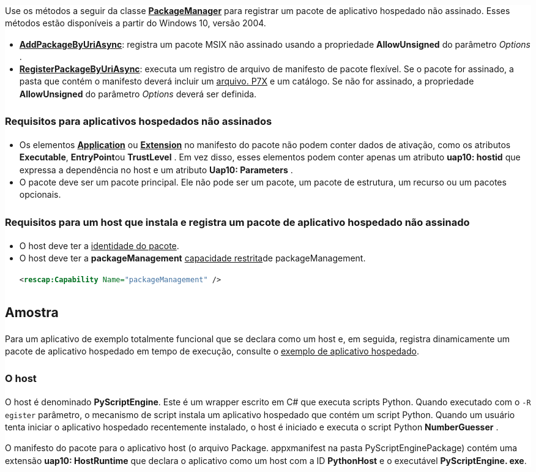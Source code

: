 Use os métodos a seguir da classe [**PackageManager**](https://docs.microsoft.com/uwp/api/windows.management.deployment.packagemanager) para registrar um pacote de aplicativo hospedado não assinado. Esses métodos estão disponíveis a partir do Windows 10, versão 2004.

* [**AddPackageByUriAsync**](https://docs.microsoft.com/uwp/api/windows.management.deployment.packagemanager.addpackagebyuriasync): registra um pacote MSIX não assinado usando a propriedade **AllowUnsigned** do parâmetro *Options* .
* [**RegisterPackageByUriAsync**](https://docs.microsoft.com/uwp/api/windows.management.deployment.packagemanager.registerpackagebyuriasync): executa um registro de arquivo de manifesto de pacote flexível. Se o pacote for assinado, a pasta que contém o manifesto deverá incluir um [arquivo. P7X](https://docs.microsoft.com/windows/msix/overview#inside-an-msix-package) e um catálogo. Se não for assinado, a propriedade **AllowUnsigned** do parâmetro *Options* deverá ser definida.

### <a name="requirements-for-unsigned-hosted-apps"></a>Requisitos para aplicativos hospedados não assinados

* Os elementos [**Application**](https://docs.microsoft.com/uwp/schemas/appxpackage/uapmanifestschema/element-application) ou [**Extension**](https://docs.microsoft.com/uwp/schemas/appxpackage/uapmanifestschema/element-1-extension) no manifesto do pacote não podem conter dados de ativação, como os atributos **Executable**, **EntryPoint**ou **TrustLevel** . Em vez disso, esses elementos podem conter apenas um atributo **uap10: hostid** que expressa a dependência no host e um atributo **Uap10: Parameters** .
* O pacote deve ser um pacote principal. Ele não pode ser um pacote, um pacote de estrutura, um recurso ou um pacotes opcionais.

### <a name="requirements-for-a-host-that-installs-and-registers-an-unsigned-hosted-app-package"></a>Requisitos para um host que instala e registra um pacote de aplicativo hospedado não assinado

* O host deve ter a [identidade do pacote](#define-a-host).
* O host deve ter a **packageManagement** [capacidade restrita](https://docs.microsoft.com/windows/uwp/packaging/app-capability-declarations#restricted-capabilities)de packageManagement.
    ```xml
    <rescap:Capability Name="packageManagement" />
    ```



## <a name="sample"></a>Amostra

Para um aplicativo de exemplo totalmente funcional que se declara como um host e, em seguida, registra dinamicamente um pacote de aplicativo hospedado em tempo de execução, consulte o [exemplo de aplicativo hospedado](https://github.com/microsoft/AppModelSamples/tree/master/Samples/HostedApps).

### <a name="the-host"></a>O host

O host é denominado **PyScriptEngine**. Este é um wrapper escrito em C# que executa scripts Python. Quando executado com o `-Register` parâmetro, o mecanismo de script instala um aplicativo hospedado que contém um script Python. Quando um usuário tenta iniciar o aplicativo hospedado recentemente instalado, o host é iniciado e executa o script Python **NumberGuesser** .

O manifesto do pacote para o aplicativo host (o arquivo Package. appxmanifest na pasta PyScriptEnginePackage) contém uma extensão **uap10: HostRuntime** que declara o aplicativo como um host com a ID **PythonHost** e o executável **PyScriptEngine. exe**.  
